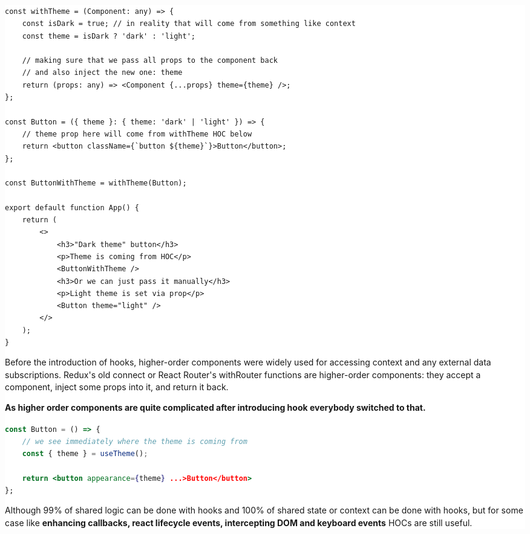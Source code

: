 ```tsx
const withTheme = (Component: any) => {
    const isDark = true; // in reality that will come from something like context
    const theme = isDark ? 'dark' : 'light';

    // making sure that we pass all props to the component back
    // and also inject the new one: theme
    return (props: any) => <Component {...props} theme={theme} />;
};

const Button = ({ theme }: { theme: 'dark' | 'light' }) => {
    // theme prop here will come from withTheme HOC below
    return <button className={`button ${theme}`}>Button</button>;
};

const ButtonWithTheme = withTheme(Button);

export default function App() {
    return (
        <>
            <h3>"Dark theme" button</h3>
            <p>Theme is coming from HOC</p>
            <ButtonWithTheme />
            <h3>Or we can just pass it manually</h3>
            <p>Light theme is set via prop</p>
            <Button theme="light" />
        </>
    );
}
```

Before the introduction of hooks, higher-order components were widely used for accessing context and any external data 
subscriptions. Redux's old connect or React Router's withRouter functions are higher-order components: they accept a 
component, inject some props into it, and return it back.

**As higher order components are quite complicated after introducing hook everybody switched to that.**

```jsx
const Button = () => {
    // we see immediately where the theme is coming from
    const { theme } = useTheme();
    
    return <button appearance={theme} ...>Button</button>
};
```

Although 99% of shared logic can be done with hooks and 100% of shared state or context can be done with hooks, but for
some case like **enhancing callbacks, react lifecycle events, intercepting DOM and keyboard events** HOCs are still 
useful.
